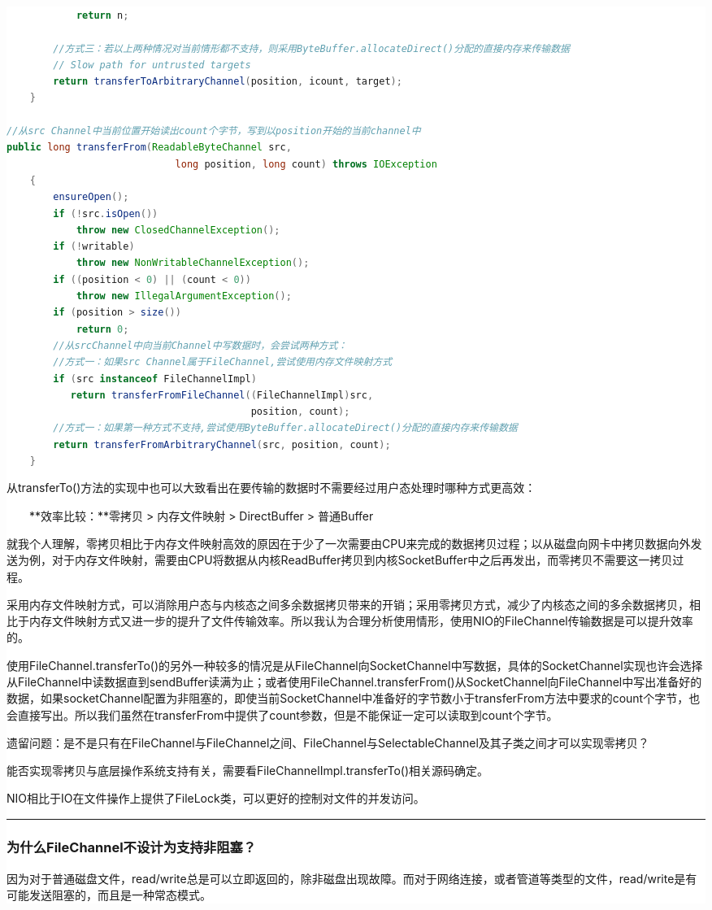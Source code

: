 ```java
	        return n;
	
		//方式三：若以上两种情况对当前情形都不支持，则采用ByteBuffer.allocateDirect()分配的直接内存来传输数据
	    // Slow path for untrusted targets
	    return transferToArbitraryChannel(position, icount, target);
	}

//从src Channel中当前位置开始读出count个字节，写到以position开始的当前channel中
public long transferFrom(ReadableByteChannel src,
                             long position, long count) throws IOException
    {
        ensureOpen();
        if (!src.isOpen())
            throw new ClosedChannelException();
        if (!writable)
            throw new NonWritableChannelException();
        if ((position < 0) || (count < 0))
            throw new IllegalArgumentException();
        if (position > size())
            return 0;
		//从srcChannel中向当前Channel中写数据时，会尝试两种方式：
		//方式一：如果src Channel属于FileChannel,尝试使用内存文件映射方式
        if (src instanceof FileChannelImpl)
           return transferFromFileChannel((FileChannelImpl)src,
                                          position, count);
		//方式一：如果第一种方式不支持,尝试使用ByteBuffer.allocateDirect()分配的直接内存来传输数据
        return transferFromArbitraryChannel(src, position, count);
    }
```
从transferTo()方法的实现中也可以大致看出在要传输的数据时不需要经过用户态处理时哪种方式更高效：  

&emsp;&emsp;**效率比较：**零拷贝 > 内存文件映射 > DirectBuffer > 普通Buffer  

就我个人理解，零拷贝相比于内存文件映射高效的原因在于少了一次需要由CPU来完成的数据拷贝过程；以从磁盘向网卡中拷贝数据向外发送为例，对于内存文件映射，需要由CPU将数据从内核ReadBuffer拷贝到内核SocketBuffer中之后再发出，而零拷贝不需要这一拷贝过程。  

采用内存文件映射方式，可以消除用户态与内核态之间多余数据拷贝带来的开销；采用零拷贝方式，减少了内核态之间的多余数据拷贝，相比于内存文件映射方式又进一步的提升了文件传输效率。所以我认为合理分析使用情形，使用NIO的FileChannel传输数据是可以提升效率的。  
  
使用FileChannel.transferTo()的另外一种较多的情况是从FileChannel向SocketChannel中写数据，具体的SocketChannel实现也许会选择从FileChannel中读数据直到sendBuffer读满为止；或者使用FileChannel.transferFrom()从SocketChannel向FileChannel中写出准备好的数据，如果socketChannel配置为非阻塞的，即使当前SocketChannel中准备好的字节数小于transferFrom方法中要求的count个字节，也会直接写出。所以我们虽然在transferFrom中提供了count参数，但是不能保证一定可以读取到count个字节。  

遗留问题：是不是只有在FileChannel与FileChannel之间、FileChannel与SelectableChannel及其子类之间才可以实现零拷贝？ 
     
能否实现零拷贝与底层操作系统支持有关，需要看FileChannelImpl.transferTo()相关源码确定。  

NIO相比于IO在文件操作上提供了FileLock类，可以更好的控制对文件的并发访问。  

_ _ _
### **为什么FileChannel不设计为支持非阻塞？**  
因为对于普通磁盘文件，read/write总是可以立即返回的，除非磁盘出现故障。而对于网络连接，或者管道等类型的文件，read/write是有可能发送阻塞的，而且是一种常态模式。  
